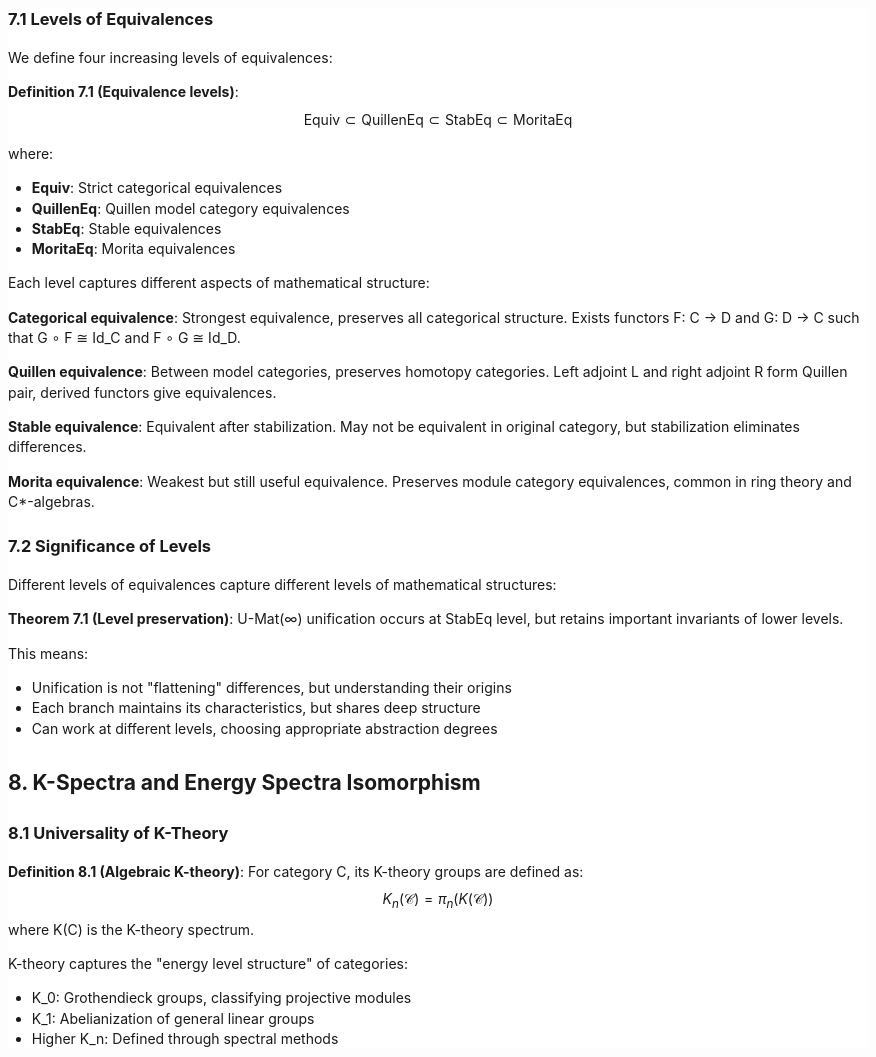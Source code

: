 ### 7.1 Levels of Equivalences

We define four increasing levels of equivalences:

**Definition 7.1 (Equivalence levels)**:
$$
\text{Equiv} \subset \text{QuillenEq} \subset \text{StabEq} \subset \text{MoritaEq}
$$

where:
- **Equiv**: Strict categorical equivalences
- **QuillenEq**: Quillen model category equivalences
- **StabEq**: Stable equivalences
- **MoritaEq**: Morita equivalences

Each level captures different aspects of mathematical structure:

**Categorical equivalence**: Strongest equivalence, preserves all categorical structure. Exists functors F: C → D and G: D → C such that G ∘ F ≅ Id_C and F ∘ G ≅ Id_D.

**Quillen equivalence**: Between model categories, preserves homotopy categories. Left adjoint L and right adjoint R form Quillen pair, derived functors give equivalences.

**Stable equivalence**: Equivalent after stabilization. May not be equivalent in original category, but stabilization eliminates differences.

**Morita equivalence**: Weakest but still useful equivalence. Preserves module category equivalences, common in ring theory and C*-algebras.

### 7.2 Significance of Levels

Different levels of equivalences capture different levels of mathematical structures:

**Theorem 7.1 (Level preservation)**: U-Mat(∞) unification occurs at StabEq level, but retains important invariants of lower levels.

This means:
- Unification is not "flattening" differences, but understanding their origins
- Each branch maintains its characteristics, but shares deep structure
- Can work at different levels, choosing appropriate abstraction degrees

## 8. K-Spectra and Energy Spectra Isomorphism

### 8.1 Universality of K-Theory

**Definition 8.1 (Algebraic K-theory)**: For category C, its K-theory groups are defined as:
$$
K_n(\mathcal{C}) = \pi_n(K(\mathcal{C}))
$$
where K(C) is the K-theory spectrum.

K-theory captures the "energy level structure" of categories:
- K_0: Grothendieck groups, classifying projective modules
- K_1: Abelianization of general linear groups
- Higher K_n: Defined through spectral methods
